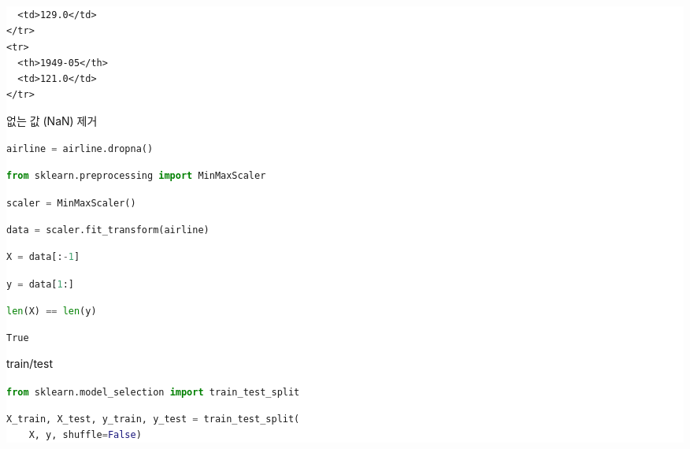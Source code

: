       <td>129.0</td>
    </tr>
    <tr>
      <th>1949-05</th>
      <td>121.0</td>
    </tr>
  </tbody>
</table>
</div>



없는 값 (NaN) 제거


```python
airline = airline.dropna()
```


```python
from sklearn.preprocessing import MinMaxScaler
```


```python
scaler = MinMaxScaler()
```


```python
data = scaler.fit_transform(airline)
```


```python
X = data[:-1]
```


```python
y = data[1:]
```


```python
len(X) == len(y)
```




    True



train/test


```python
from sklearn.model_selection import train_test_split
```


```python
X_train, X_test, y_train, y_test = train_test_split(
    X, y, shuffle=False)
```
